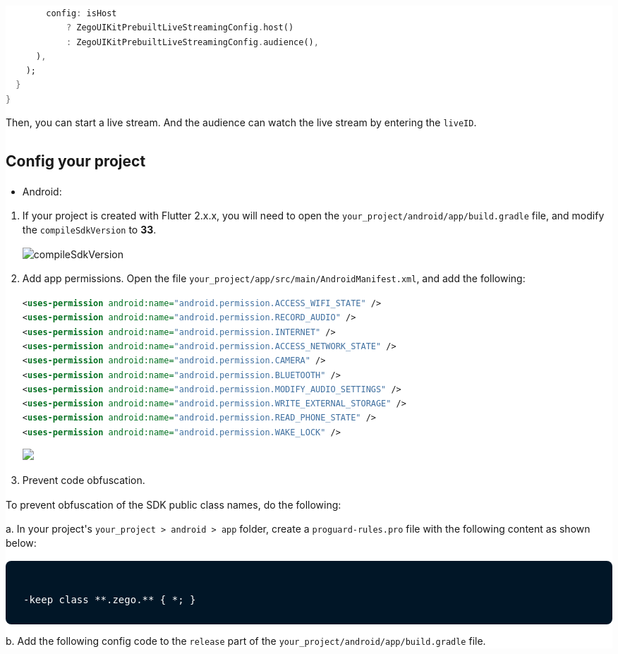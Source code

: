 ```dart
        config: isHost
            ? ZegoUIKitPrebuiltLiveStreamingConfig.host()
            : ZegoUIKitPrebuiltLiveStreamingConfig.audience(),
      ),
    );
  }
}
```

Then, you can start a live stream. And the audience can watch the live stream by entering the `liveID`.




## Config your project

- Android:

1. If your project is created with Flutter 2.x.x, you will need to open the `your_project/android/app/build.gradle` file, and modify the `compileSdkVersion` to **33**.


   ![compileSdkVersion](https://storage.zego.im/sdk-doc/Pics/ZegoUIKit/Flutter/compile_sdk_version.png)

2. Add app permissions.
Open the file `your_project/app/src/main/AndroidManifest.xml`, and add the following:

   ```xml
   <uses-permission android:name="android.permission.ACCESS_WIFI_STATE" />
   <uses-permission android:name="android.permission.RECORD_AUDIO" />
   <uses-permission android:name="android.permission.INTERNET" />
   <uses-permission android:name="android.permission.ACCESS_NETWORK_STATE" />
   <uses-permission android:name="android.permission.CAMERA" />
   <uses-permission android:name="android.permission.BLUETOOTH" />
   <uses-permission android:name="android.permission.MODIFY_AUDIO_SETTINGS" />
   <uses-permission android:name="android.permission.WRITE_EXTERNAL_STORAGE" />
   <uses-permission android:name="android.permission.READ_PHONE_STATE" />
   <uses-permission android:name="android.permission.WAKE_LOCK" />
   ```
    <img src="https://storage.zego.im/sdk-doc/Pics/ZegoUIKit/Flutter/live/permission_android.png" width=800>

3. Prevent code obfuscation.

To prevent obfuscation of the SDK public class names, do the following:

a. In your project's `your_project > android > app` folder, create a `proguard-rules.pro` file with the following content as shown below:

<pre style="background-color: #011627; border-radius: 8px; padding: 25px; color: white"><div>
-keep class **.zego.** { *; }
</div></pre>

b. Add the following config code to the `release` part of the `your_project/android/app/build.gradle` file.
